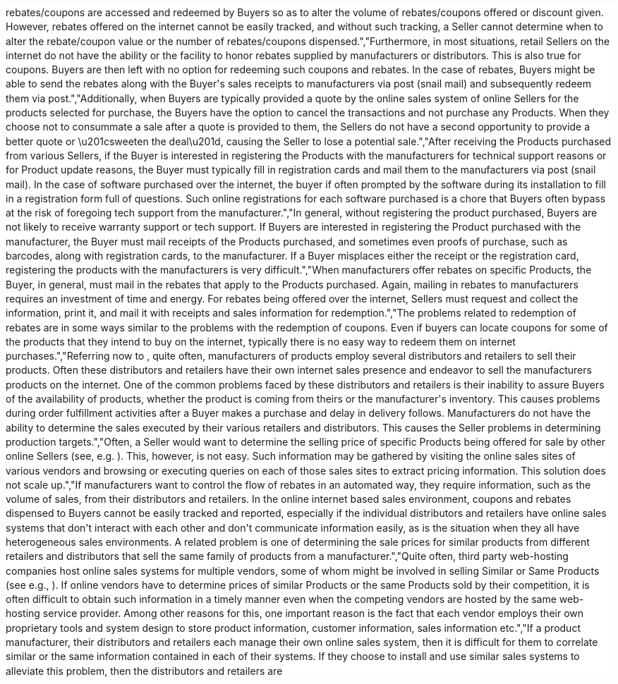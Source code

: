 rebates\/coupons are accessed and redeemed by Buyers so as to alter the volume of rebates\/coupons offered or discount given. However, rebates offered on the internet cannot be easily tracked, and without such tracking, a Seller cannot determine when to alter the rebate\/coupon value or the number of rebates\/coupons dispensed.","Furthermore, in most situations, retail Sellers on the internet do not have the ability or the facility to honor rebates supplied by manufacturers or distributors. This is also true for coupons. Buyers are then left with no option for redeeming such coupons and rebates. In the case of rebates, Buyers might be able to send the rebates along with the Buyer's sales receipts to manufacturers via post (snail mail) and subsequently redeem them via post.","Additionally, when Buyers are typically provided a quote by the online sales system of online Sellers for the products selected for purchase, the Buyers have the option to cancel the transactions and not purchase any Products. When they choose not to consummate a sale after a quote is provided to them, the Sellers do not have a second opportunity to provide a better quote or \u201csweeten the deal\u201d, causing the Seller to lose a potential sale.","After receiving the Products purchased from various Sellers, if the Buyer is interested in registering the Products with the manufacturers for technical support reasons or for Product update reasons, the Buyer must typically fill in registration cards and mail them to the manufacturers via post (snail mail). In the case of software purchased over the internet, the buyer if often prompted by the software during its installation to fill in a registration form full of questions. Such online registrations for each software purchased is a chore that Buyers often bypass at the risk of foregoing tech support from the manufacturer.","In general, without registering the product purchased, Buyers are not likely to receive warranty support or tech support. If Buyers are interested in registering the Product purchased with the manufacturer, the Buyer must mail receipts of the Products purchased, and sometimes even proofs of purchase, such as barcodes, along with registration cards, to the manufacturer. If a Buyer misplaces either the receipt or the registration card, registering the products with the manufacturers is very difficult.","When manufacturers offer rebates on specific Products, the Buyer, in general, must mail in the rebates that apply to the Products purchased. Again, mailing in rebates to manufacturers requires an investment of time and energy. For rebates being offered over the internet, Sellers must request and collect the information, print it, and mail it with receipts and sales information for redemption.","The problems related to redemption of rebates are in some ways similar to the problems with the redemption of coupons. Even if buyers can locate coupons for some of the products that they intend to buy on the internet, typically there is no easy way to redeem them on internet purchases.","Referring now to , quite often, manufacturers of products employ several distributors and retailers to sell their products. Often these distributors and retailers have their own internet sales presence and endeavor to sell the manufacturers products on the internet. One of the common problems faced by these distributors and retailers is their inability to assure Buyers of the availability of products, whether the product is coming from theirs or the manufacturer's inventory. This causes problems during order fulfillment activities after a Buyer makes a purchase and delay in delivery follows. Manufacturers do not have the ability to determine the sales executed by their various retailers and distributors. This causes the Seller problems in determining production targets.","Often, a Seller would want to determine the selling price of specific Products being offered for sale by other online Sellers (see, e.g. ). This, however, is not easy. Such information may be gathered by visiting the online sales sites of various vendors and browsing or executing queries on each of those sales sites to extract pricing information. This solution does not scale up.","If manufacturers want to control the flow of rebates in an automated way, they require information, such as the volume of sales, from their distributors and retailers. In the online internet based sales environment, coupons and rebates dispensed to Buyers cannot be easily tracked and reported, especially if the individual distributors and retailers have online sales systems that don't interact with each other and don't communicate information easily, as is the situation when they all have heterogeneous sales environments. A related problem is one of determining the sale prices for similar products from different retailers and distributors that sell the same family of products from a manufacturer.","Quite often, third party web-hosting companies host online sales systems for multiple vendors, some of whom might be involved in selling Similar or Same Products (see e.g., ). If online vendors have to determine prices of similar Products or the same Products sold by their competition, it is often difficult to obtain such information in a timely manner even when the competing vendors are hosted by the same web-hosting service provider. Among other reasons for this, one important reason is the fact that each vendor employs their own proprietary tools and system design to store product information, customer information, sales information etc.","If a product manufacturer, their distributors and retailers each manage their own online sales system, then it is difficult for them to correlate similar or the same information contained in each of their systems. If they choose to install and use similar sales systems to alleviate this problem, then the distributors and retailers are